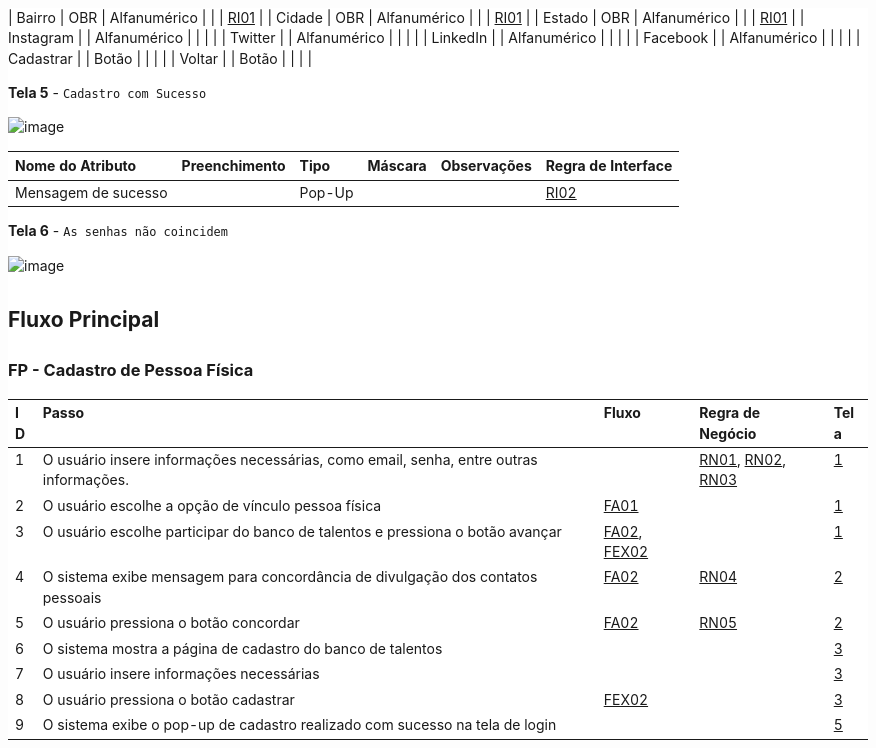 | Bairro | OBR | Alfanumérico | | | [RI01](#RI) |
| Cidade | OBR | Alfanumérico | | | [RI01](#RI) |
| Estado | OBR | Alfanumérico | | | [RI01](#RI) |
| Instagram | | Alfanumérico | | | |
| Twitter | | Alfanumérico | | | |
| LinkedIn | | Alfanumérico | | | |
| Facebook | | Alfanumérico | | | |
| Cadastrar | | Botão | | | |
| Voltar | | Botão | | | |

<a name="tela5"></a>

**Tela 5** - `Cadastro com Sucesso`

![image](https://github.com/FabricaDeSoftwareINF/ipelab/assets/106249672/f2c23331-5210-4b23-8ec7-3d5079cab100)

| Nome do Atributo | Preenchimento | Tipo | Máscara | Observações | Regra de Interface |
|:-----------------|:-------------:|:-----|:--------|:------------|:-------------------|
| Mensagem de sucesso | | Pop-Up | | | [RI02](#RI) |

<a name="tela6"></a>

**Tela 6** - `As senhas não coincidem`

![image](https://github.com/FabricaDeSoftwareINF/ipelab/assets/106249672/32105fb0-f552-419b-920f-446209776631)


<a name="FP"></a>

## **Fluxo Principal**
### FP - Cadastro de Pessoa Física 

| ID | Passo | Fluxo | Regra de Negócio | Tela |
|:--------------|:----------------|:--------------|:----------------|:--------------|
| 1 | O usuário insere informações necessárias, como email, senha, entre outras informações. | | [RN01](#RN), [RN02](#RN), [RN03](#RN) | [1](#tela1) |
| 2 | O usuário escolhe a opção de vínculo pessoa física | [FA01](#FA01) | | [1](#tela1) |
| 3 | O usuário escolhe participar do banco de talentos e pressiona o botão avançar | [FA02](#FA02), [FEX02](#FEX02) | | [1](#tela1) |
| 4 | O sistema exibe mensagem para concordância de divulgação dos contatos pessoais  | [FA02](#FA02) | [RN04](#RN) | [2](#tela2) |
| 5 | O usuário pressiona o botão concordar | [FA02](#FA02) | [RN05](#RN) | [2](#tela2) |
| 6 | O sistema mostra a página de cadastro do banco de talentos |  | | [3](#tela3) |
| 7 | O usuário insere informações necessárias |  |  | [3](#tela3) |
| 8 | O usuário pressiona o botão cadastrar | [FEX02](#FEX02)  | | [3](#tela3) |
| 9 | O sistema exibe o pop-up de cadastro realizado com sucesso na tela de login |  | | [5](#tela5) |

